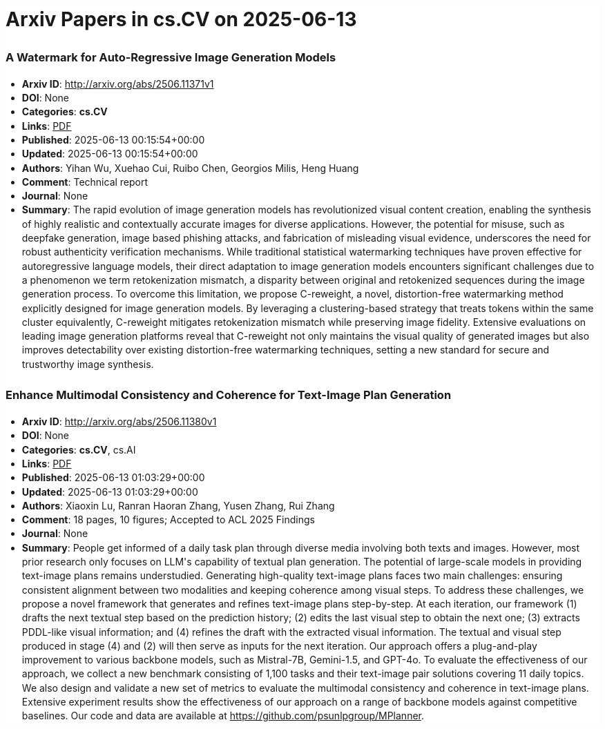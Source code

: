 # Arxiv Papers in cs.CV on 2025-06-13
### A Watermark for Auto-Regressive Image Generation Models
- **Arxiv ID**: http://arxiv.org/abs/2506.11371v1
- **DOI**: None
- **Categories**: **cs.CV**
- **Links**: [PDF](http://arxiv.org/pdf/2506.11371v1)
- **Published**: 2025-06-13 00:15:54+00:00
- **Updated**: 2025-06-13 00:15:54+00:00
- **Authors**: Yihan Wu, Xuehao Cui, Ruibo Chen, Georgios Milis, Heng Huang
- **Comment**: Technical report
- **Journal**: None
- **Summary**: The rapid evolution of image generation models has revolutionized visual content creation, enabling the synthesis of highly realistic and contextually accurate images for diverse applications. However, the potential for misuse, such as deepfake generation, image based phishing attacks, and fabrication of misleading visual evidence, underscores the need for robust authenticity verification mechanisms. While traditional statistical watermarking techniques have proven effective for autoregressive language models, their direct adaptation to image generation models encounters significant challenges due to a phenomenon we term retokenization mismatch, a disparity between original and retokenized sequences during the image generation process. To overcome this limitation, we propose C-reweight, a novel, distortion-free watermarking method explicitly designed for image generation models. By leveraging a clustering-based strategy that treats tokens within the same cluster equivalently, C-reweight mitigates retokenization mismatch while preserving image fidelity. Extensive evaluations on leading image generation platforms reveal that C-reweight not only maintains the visual quality of generated images but also improves detectability over existing distortion-free watermarking techniques, setting a new standard for secure and trustworthy image synthesis.



### Enhance Multimodal Consistency and Coherence for Text-Image Plan Generation
- **Arxiv ID**: http://arxiv.org/abs/2506.11380v1
- **DOI**: None
- **Categories**: **cs.CV**, cs.AI
- **Links**: [PDF](http://arxiv.org/pdf/2506.11380v1)
- **Published**: 2025-06-13 01:03:29+00:00
- **Updated**: 2025-06-13 01:03:29+00:00
- **Authors**: Xiaoxin Lu, Ranran Haoran Zhang, Yusen Zhang, Rui Zhang
- **Comment**: 18 pages, 10 figures; Accepted to ACL 2025 Findings
- **Journal**: None
- **Summary**: People get informed of a daily task plan through diverse media involving both texts and images. However, most prior research only focuses on LLM's capability of textual plan generation. The potential of large-scale models in providing text-image plans remains understudied. Generating high-quality text-image plans faces two main challenges: ensuring consistent alignment between two modalities and keeping coherence among visual steps. To address these challenges, we propose a novel framework that generates and refines text-image plans step-by-step. At each iteration, our framework (1) drafts the next textual step based on the prediction history; (2) edits the last visual step to obtain the next one; (3) extracts PDDL-like visual information; and (4) refines the draft with the extracted visual information. The textual and visual step produced in stage (4) and (2) will then serve as inputs for the next iteration. Our approach offers a plug-and-play improvement to various backbone models, such as Mistral-7B, Gemini-1.5, and GPT-4o. To evaluate the effectiveness of our approach, we collect a new benchmark consisting of 1,100 tasks and their text-image pair solutions covering 11 daily topics. We also design and validate a new set of metrics to evaluate the multimodal consistency and coherence in text-image plans. Extensive experiment results show the effectiveness of our approach on a range of backbone models against competitive baselines. Our code and data are available at https://github.com/psunlpgroup/MPlanner.
